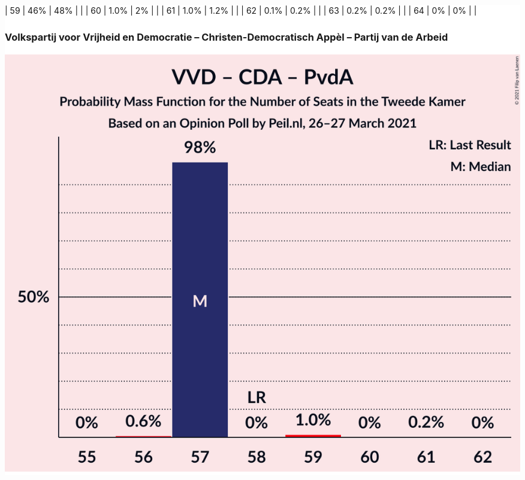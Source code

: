 | 59 | 46% | 48% |  |
| 60 | 1.0% | 2% |  |
| 61 | 1.0% | 1.2% |  |
| 62 | 0.1% | 0.2% |  |
| 63 | 0.2% | 0.2% |  |
| 64 | 0% | 0% |  |

### Volkspartij voor Vrijheid en Democratie – Christen-Democratisch Appèl – Partij van de Arbeid

![Graph with seats probability mass function not yet produced](2021-03-27-Peilnl-coalitions-seats-pmf-vvd–cda–pvda.png "Seats Probability Mass Function")
